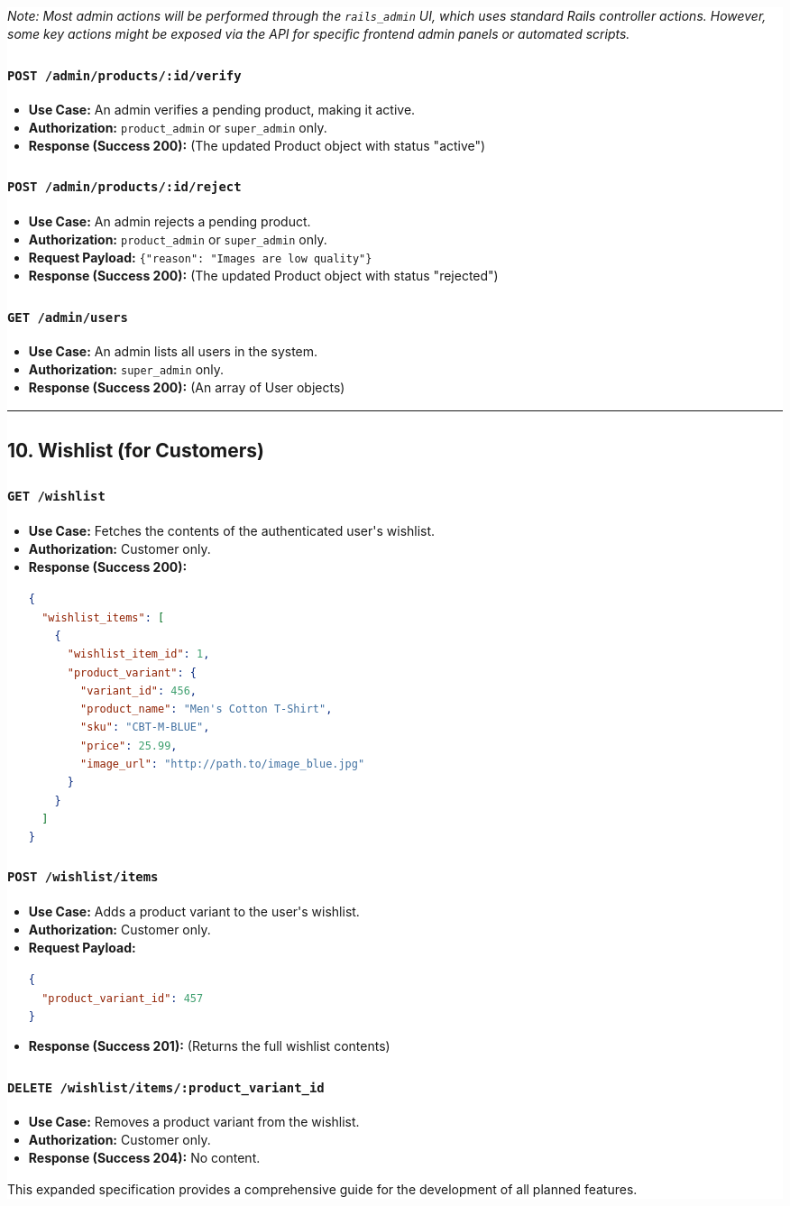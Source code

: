 *Note: Most admin actions will be performed through the `rails_admin` UI, which uses standard Rails controller actions. However, some key actions might be exposed via the API for specific frontend admin panels or automated scripts.*

### `POST /admin/products/:id/verify`
*   **Use Case:** An admin verifies a pending product, making it active.
*   **Authorization:** `product_admin` or `super_admin` only.
*   **Response (Success 200):** (The updated Product object with status "active")

### `POST /admin/products/:id/reject`
*   **Use Case:** An admin rejects a pending product.
*   **Authorization:** `product_admin` or `super_admin` only.
*   **Request Payload:** `{"reason": "Images are low quality"}`
*   **Response (Success 200):** (The updated Product object with status "rejected")

### `GET /admin/users`
*   **Use Case:** An admin lists all users in the system.
*   **Authorization:** `super_admin` only.
*   **Response (Success 200):** (An array of User objects)

---

## 10. Wishlist (for Customers)

### `GET /wishlist`
*   **Use Case:** Fetches the contents of the authenticated user's wishlist.
*   **Authorization:** Customer only.
*   **Response (Success 200):**
    ```json
    {
      "wishlist_items": [
        {
          "wishlist_item_id": 1,
          "product_variant": {
            "variant_id": 456,
            "product_name": "Men's Cotton T-Shirt",
            "sku": "CBT-M-BLUE",
            "price": 25.99,
            "image_url": "http://path.to/image_blue.jpg"
          }
        }
      ]
    }
    ```

### `POST /wishlist/items`
*   **Use Case:** Adds a product variant to the user's wishlist.
*   **Authorization:** Customer only.
*   **Request Payload:**
    ```json
    {
      "product_variant_id": 457
    }
    ```
*   **Response (Success 201):** (Returns the full wishlist contents)

### `DELETE /wishlist/items/:product_variant_id`
*   **Use Case:** Removes a product variant from the wishlist.
*   **Authorization:** Customer only.
*   **Response (Success 204):** No content.

This expanded specification provides a comprehensive guide for the development of all planned features.